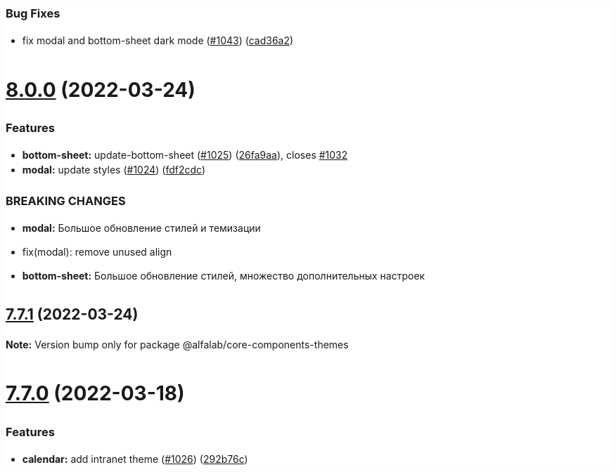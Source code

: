 
### Bug Fixes

* fix modal and bottom-sheet dark mode ([#1043](https://github.com/core-ds/core-components/issues/1043)) ([cad36a2](https://github.com/core-ds/core-components/commit/cad36a25b28bfa71296c3dd9dc325eec28b5c241))





# [8.0.0](https://github.com/core-ds/core-components/compare/@alfalab/core-components-themes@7.7.1...@alfalab/core-components-themes@8.0.0) (2022-03-24)


### Features


* **bottom-sheet:** update-bottom-sheet ([#1025](https://github.com/core-ds/core-components/issues/1025)) ([26fa9aa](https://github.com/core-ds/core-components/commit/26fa9aab68bebf0f7093a38bc0f18a9b596ccf37)), closes [#1032](https://github.com/core-ds/core-components/issues/1032)
* **modal:** update styles ([#1024](https://github.com/core-ds/core-components/issues/1024)) ([fdf2cdc](https://github.com/core-ds/core-components/commit/fdf2cdca9f785b27cd5d3998245a34d42e1240d1))


### BREAKING CHANGES

* **modal:** Большое обновление стилей и темизации

* fix(modal): remove unused align
* **bottom-sheet:** Большое обновление стилей, множество дополнительных настроек





## [7.7.1](https://github.com/core-ds/core-components/compare/@alfalab/core-components-themes@7.7.0...@alfalab/core-components-themes@7.7.1) (2022-03-24)

**Note:** Version bump only for package @alfalab/core-components-themes





# [7.7.0](https://github.com/core-ds/core-components/compare/@alfalab/core-components-themes@7.6.0...@alfalab/core-components-themes@7.7.0) (2022-03-18)


### Features

* **calendar:** add intranet theme ([#1026](https://github.com/core-ds/core-components/issues/1026)) ([292b76c](https://github.com/core-ds/core-components/commit/292b76c100bb12ebb1011d2a9981ba2b2899dd7a))
